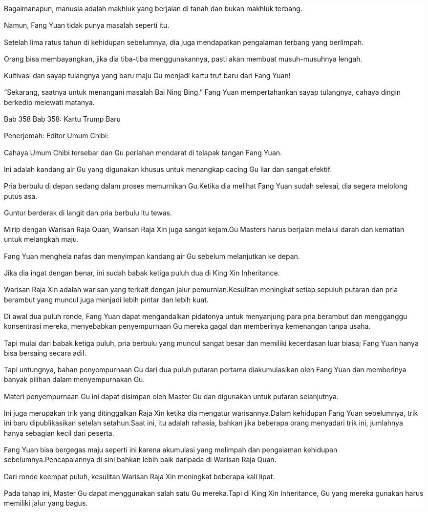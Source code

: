 Bagaimanapun, manusia adalah makhluk yang berjalan di tanah dan bukan makhluk terbang.

Namun, Fang Yuan tidak punya masalah seperti itu.

Setelah lima ratus tahun di kehidupan sebelumnya, dia juga mendapatkan pengalaman terbang yang berlimpah.

Orang bisa membayangkan, jika dia tiba-tiba menggunakannya, pasti akan membuat musuh-musuhnya lengah.

Kultivasi dan sayap tulangnya yang baru maju Gu menjadi kartu truf baru dari Fang Yuan!

“Sekarang, saatnya untuk menangani masalah Bai Ning Bing.” Fang Yuan mempertahankan sayap tulangnya, cahaya dingin berkedip melewati matanya.

Bab 358 Bab 358: Kartu Trump Baru

Penerjemah: Editor Umum Chibi:

Cahaya Umum Chibi tersebar dan Gu perlahan mendarat di telapak tangan Fang Yuan.

Ini adalah kandang air Gu yang digunakan khusus untuk menangkap cacing Gu liar dan sangat efektif.

Pria berbulu di depan sedang dalam proses memurnikan Gu.Ketika dia melihat Fang Yuan sudah selesai, dia segera melolong putus asa.

Guntur berderak di langit dan pria berbulu itu tewas.

Mirip dengan Warisan Raja Quan, Warisan Raja Xin juga sangat kejam.Gu Masters harus berjalan melalui darah dan kematian untuk melangkah maju.

Fang Yuan menghela nafas dan menyimpan kandang air Gu sebelum melanjutkan ke depan.

Jika dia ingat dengan benar, ini sudah babak ketiga puluh dua di King Xin Inheritance.

Warisan Raja Xin adalah warisan yang terkait dengan jalur pemurnian.Kesulitan meningkat setiap sepuluh putaran dan pria berambut yang muncul juga menjadi lebih pintar dan lebih kuat.

Di awal dua puluh ronde, Fang Yuan dapat mengandalkan pidatonya untuk menyanjung para pria berambut dan mengganggu konsentrasi mereka, menyebabkan penyempurnaan Gu mereka gagal dan memberinya kemenangan tanpa usaha.

Tapi mulai dari babak ketiga puluh, pria berbulu yang muncul sangat besar dan memiliki kecerdasan luar biasa; Fang Yuan hanya bisa bersaing secara adil.

Tapi untungnya, bahan penyempurnaan Gu dari dua puluh putaran pertama diakumulasikan oleh Fang Yuan dan memberinya banyak pilihan dalam menyempurnakan Gu.

Materi penyempurnaan Gu ini dapat disimpan oleh Master Gu dan digunakan untuk putaran selanjutnya.

Ini juga merupakan trik yang ditinggalkan Raja Xin ketika dia mengatur warisannya.Dalam kehidupan Fang Yuan sebelumnya, trik ini baru dipublikasikan setelah setahun.Saat ini, itu adalah rahasia, bahkan jika beberapa orang menyadari trik ini, jumlahnya hanya sebagian kecil dari peserta.

Fang Yuan bisa bergegas maju seperti ini karena akumulasi yang melimpah dan pengalaman kehidupan sebelumnya.Pencapaiannya di sini bahkan lebih baik daripada di Warisan Raja Quan.

Dari ronde keempat puluh, kesulitan Warisan Raja Xin meningkat beberapa kali lipat.

Pada tahap ini, Master Gu dapat menggunakan salah satu Gu mereka.Tapi di King Xin Inheritance, Gu yang mereka gunakan harus memiliki jalur yang bagus.
